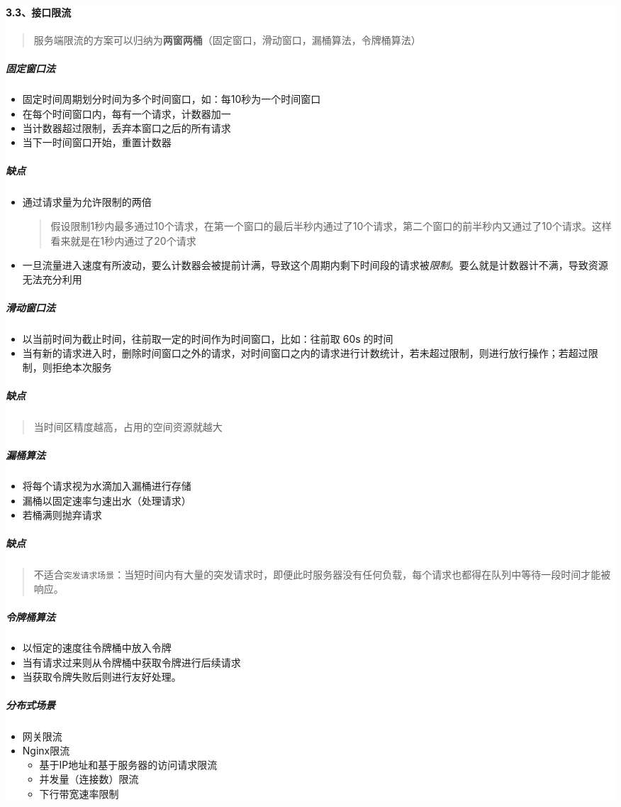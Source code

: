 



#### 3.3、接口限流

<Badge text="高并发系统用于保护系统有三种利器：缓存、降级、限流"/>

> 服务端限流的方案可以归纳为**两窗两桶**（固定窗口，滑动窗口，漏桶算法，令牌桶算法）

##### 固定窗口法

- 固定时间周期划分时间为多个时间窗口，如：每10秒为一个时间窗口
- 在每个时间窗口内，每有一个请求，计数器加一
- 当计数器超过限制，丢弃本窗口之后的所有请求
- 当下一时间窗口开始，重置计数器

##### 缺点

- 通过请求量为允许限制的两倍

  > 假设限制1秒内最多通过10个请求，在第一个窗口的最后半秒内通过了10个请求，第二个窗口的前半秒内又通过了10个请求。这样看来就是在1秒内通过了20个请求

- 一旦流量进入速度有所波动，要么计数器会被提前计满，导致这个周期内剩下时间段的请求被*限制*。要么就是计数器计不满，导致资源无法充分利用

##### 滑动窗口法

- 以当前时间为截止时间，往前取一定的时间作为时间窗口，比如：往前取 60s 的时间
- 当有新的请求进入时，删除时间窗口之外的请求，对时间窗口之内的请求进行计数统计，若未超过限制，则进行放行操作；若超过限制，则拒绝本次服务

##### 缺点

> 当时间区精度越高，占用的空间资源就越大

##### 漏桶算法

- 将每个请求视为水滴加入漏桶进行存储
- 漏桶以固定速率匀速出水（处理请求）
- 若桶满则抛弃请求

##### 缺点

> 不适合`突发请求场景`：当短时间内有大量的突发请求时，即便此时服务器没有任何负载，每个请求也都得在队列中等待一段时间才能被响应。

##### 令牌桶算法

- 以恒定的速度往令牌桶中放入令牌
- 当有请求过来则从令牌桶中获取令牌进行后续请求
- 当获取令牌失败后则进行友好处理。

##### 分布式场景

- 网关限流
- Nginx限流
  - 基于IP地址和基于服务器的访问请求限流
  - 并发量（连接数）限流
  - 下行带宽速率限制


